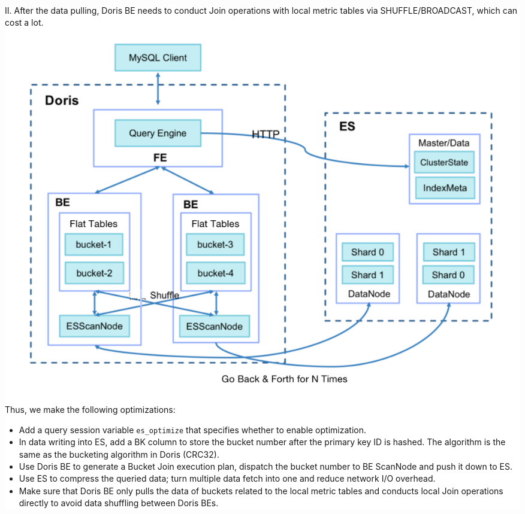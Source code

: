 II. After the data pulling, Doris BE needs to conduct Join operations with local metric tables via SHUFFLE/BROADCAST, which can cost a lot.

![Doris-on-Elasticsearch](../static/images/TME/TME_10.png)

Thus, we make the following optimizations:

- Add a query session variable `es_optimize` that specifies whether to enable optimization.
- In data writing into ES, add a BK column to store the bucket number after the primary key ID is hashed. The algorithm is the same as the bucketing algorithm in Doris (CRC32).
- Use Doris BE to generate a Bucket Join execution plan, dispatch the bucket number to BE ScanNode and push it down to ES.
- Use ES to compress the queried data; turn multiple data fetch into one and reduce network I/O overhead.
- Make sure that Doris BE only pulls the data of buckets related to the local metric tables and conducts local Join operations directly to avoid data shuffling between Doris BEs.
